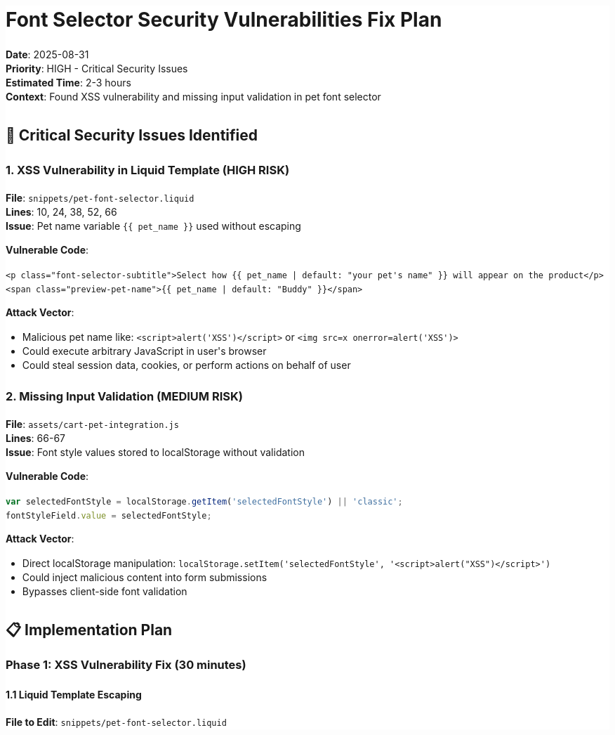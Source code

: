 # Font Selector Security Vulnerabilities Fix Plan

**Date**: 2025-08-31  
**Priority**: HIGH - Critical Security Issues  
**Estimated Time**: 2-3 hours  
**Context**: Found XSS vulnerability and missing input validation in pet font selector  

## 🚨 Critical Security Issues Identified

### 1. XSS Vulnerability in Liquid Template (HIGH RISK)
**File**: `snippets/pet-font-selector.liquid`  
**Lines**: 10, 24, 38, 52, 66  
**Issue**: Pet name variable `{{ pet_name }}` used without escaping

**Vulnerable Code**:
```liquid
<p class="font-selector-subtitle">Select how {{ pet_name | default: "your pet's name" }} will appear on the product</p>
<span class="preview-pet-name">{{ pet_name | default: "Buddy" }}</span>
```

**Attack Vector**:
- Malicious pet name like: `<script>alert('XSS')</script>` or `<img src=x onerror=alert('XSS')>`
- Could execute arbitrary JavaScript in user's browser
- Could steal session data, cookies, or perform actions on behalf of user

### 2. Missing Input Validation (MEDIUM RISK)
**File**: `assets/cart-pet-integration.js`  
**Lines**: 66-67  
**Issue**: Font style values stored to localStorage without validation

**Vulnerable Code**:
```javascript
var selectedFontStyle = localStorage.getItem('selectedFontStyle') || 'classic';
fontStyleField.value = selectedFontStyle;
```

**Attack Vector**:
- Direct localStorage manipulation: `localStorage.setItem('selectedFontStyle', '<script>alert("XSS")</script>')`
- Could inject malicious content into form submissions
- Bypasses client-side font validation

## 📋 Implementation Plan

### Phase 1: XSS Vulnerability Fix (30 minutes)

#### 1.1 Liquid Template Escaping
**File to Edit**: `snippets/pet-font-selector.liquid`
